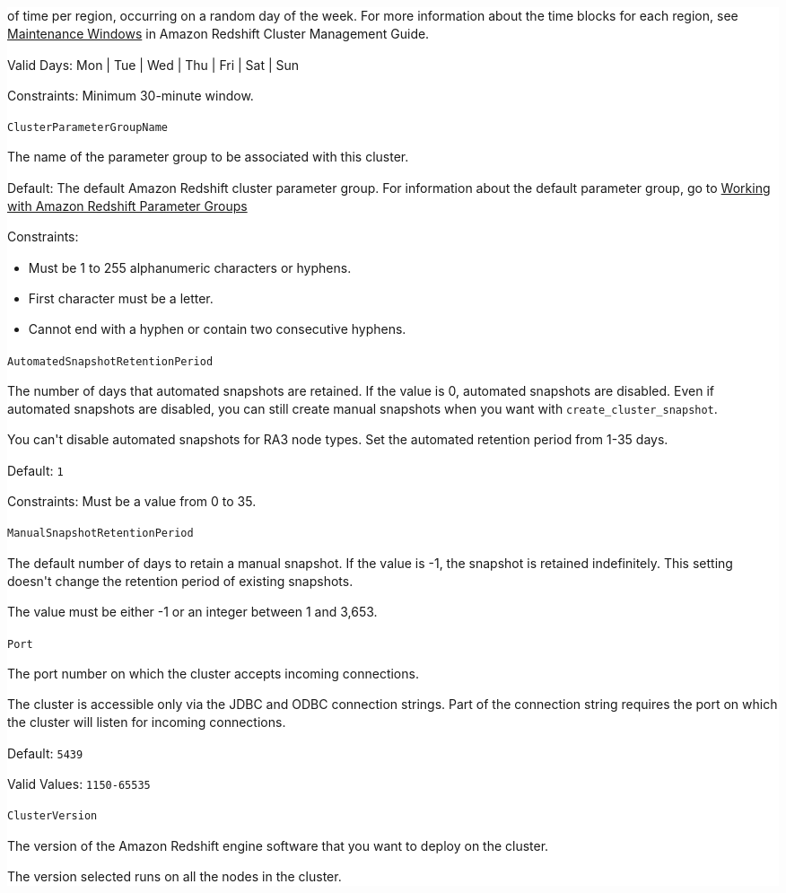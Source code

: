 of time per region, occurring on a random day of the week. For more
information about the time blocks for each region, see <a
href="https://docs.aws.amazon.com/redshift/latest/mgmt/working-with-clusters.html#rs-maintenance-windows">Maintenance
Windows</a> in Amazon Redshift Cluster Management Guide.</p>
<p>Valid Days: Mon | Tue | Wed | Thu | Fri | Sat | Sun</p>
<p>Constraints: Minimum 30-minute window.</p></td>
</tr>
<tr class="even">
<td><code
id="redshift_create_cluster_:_ClusterParameterGroupName">ClusterParameterGroupName</code></td>
<td><p>The name of the parameter group to be associated with this
cluster.</p>
<p>Default: The default Amazon Redshift cluster parameter group. For
information about the default parameter group, go to <a
href="https://docs.aws.amazon.com/redshift/latest/mgmt/working-with-parameter-groups.html">Working
with Amazon Redshift Parameter Groups</a></p>
<p>Constraints:</p>
<ul>
<li><p>Must be 1 to 255 alphanumeric characters or hyphens.</p></li>
<li><p>First character must be a letter.</p></li>
<li><p>Cannot end with a hyphen or contain two consecutive
hyphens.</p></li>
</ul></td>
</tr>
<tr class="odd">
<td><code
id="redshift_create_cluster_:_AutomatedSnapshotRetentionPeriod">AutomatedSnapshotRetentionPeriod</code></td>
<td><p>The number of days that automated snapshots are retained. If the
value is 0, automated snapshots are disabled. Even if automated
snapshots are disabled, you can still create manual snapshots when you
want with <code>create_cluster_snapshot</code>.</p>
<p>You can't disable automated snapshots for RA3 node types. Set the
automated retention period from 1-35 days.</p>
<p>Default: <code>1</code></p>
<p>Constraints: Must be a value from 0 to 35.</p></td>
</tr>
<tr class="even">
<td><code
id="redshift_create_cluster_:_ManualSnapshotRetentionPeriod">ManualSnapshotRetentionPeriod</code></td>
<td><p>The default number of days to retain a manual snapshot. If the
value is -1, the snapshot is retained indefinitely. This setting doesn't
change the retention period of existing snapshots.</p>
<p>The value must be either -1 or an integer between 1 and
3,653.</p></td>
</tr>
<tr class="odd">
<td><code id="redshift_create_cluster_:_Port">Port</code></td>
<td><p>The port number on which the cluster accepts incoming
connections.</p>
<p>The cluster is accessible only via the JDBC and ODBC connection
strings. Part of the connection string requires the port on which the
cluster will listen for incoming connections.</p>
<p>Default: <code>5439</code></p>
<p>Valid Values: <code>1150-65535</code></p></td>
</tr>
<tr class="even">
<td><code
id="redshift_create_cluster_:_ClusterVersion">ClusterVersion</code></td>
<td><p>The version of the Amazon Redshift engine software that you want
to deploy on the cluster.</p>
<p>The version selected runs on all the nodes in the cluster.</p>